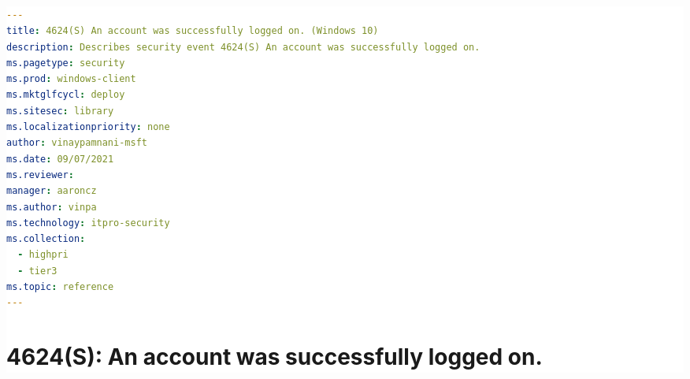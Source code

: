 ```yaml
---
title: 4624(S) An account was successfully logged on. (Windows 10)
description: Describes security event 4624(S) An account was successfully logged on.
ms.pagetype: security
ms.prod: windows-client
ms.mktglfcycl: deploy
ms.sitesec: library
ms.localizationpriority: none
author: vinaypamnani-msft
ms.date: 09/07/2021
ms.reviewer: 
manager: aaroncz
ms.author: vinpa
ms.technology: itpro-security
ms.collection: 
  - highpri
  - tier3
ms.topic: reference
---
```


# 4624(S): An account was successfully logged on.

